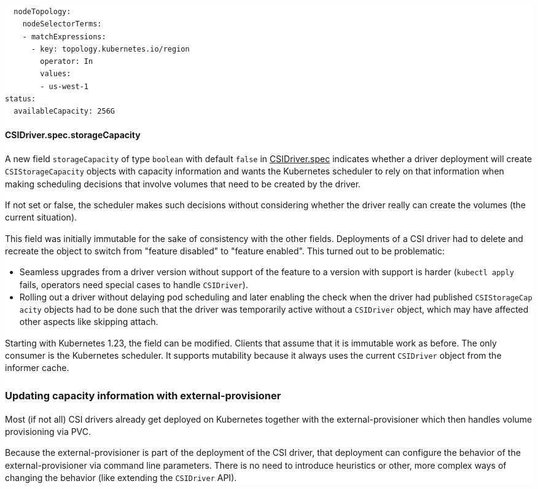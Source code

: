 ```
  nodeTopology:
    nodeSelectorTerms:
    - matchExpressions:
      - key: topology.kubernetes.io/region
        operator: In
        values:
        - us-west-1
status:
  availableCapacity: 256G
```

#### CSIDriver.spec.storageCapacity

A new field `storageCapacity` of type `boolean` with default `false`
in
[CSIDriver.spec](https://kubernetes.io/docs/reference/generated/kubernetes-api/v1.18/#csidriverspec-v1-storage-k8s-io)
indicates whether a driver deployment will create `CSIStorageCapacity`
objects with capacity information and wants the Kubernetes scheduler
to rely on that information when making scheduling decisions that
involve volumes that need to be created by the driver.

If not set or false, the scheduler makes such decisions without considering
whether the driver really can create the volumes (the current situation).

This field was initially immutable for the sake of consistency with
the other fields. Deployments of a CSI driver had to delete and
recreate the object to switch from "feature disabled" to "feature
enabled". This turned out to be problematic:
- Seamless upgrades from a driver version without support of the feature
  to a version with support is harder (`kubectl apply` fails, operators
  need special cases to handle `CSIDriver`).
- Rolling out a driver without delaying pod scheduling and later
  enabling the check when the driver had published
  `CSIStorageCapacity` objects had to be done such that the driver was
  temporarily active without a `CSIDriver` object, which may have
  affected other aspects like skipping attach.

Starting with Kubernetes 1.23, the field can be modified. Clients
that assume that it is immutable work as before. The only consumer
is the Kubernetes scheduler. It supports mutability because it always
uses the current `CSIDriver` object from the informer cache.

### Updating capacity information with external-provisioner

Most (if not all) CSI drivers already get deployed on Kubernetes
together with the external-provisioner which then handles volume
provisioning via PVC.

Because the external-provisioner is part of the deployment of the CSI
driver, that deployment can configure the behavior of the
external-provisioner via command line parameters. There is no need to
introduce heuristics or other, more complex ways of changing the
behavior (like extending the `CSIDriver` API).
